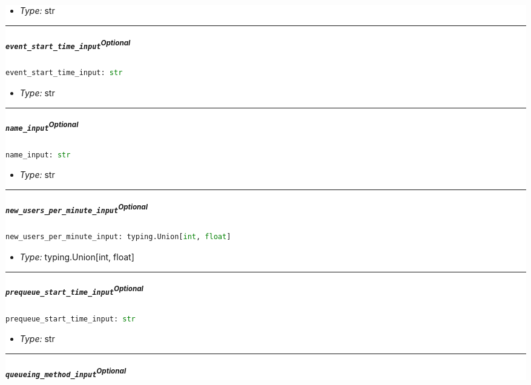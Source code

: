 - *Type:* str

---

##### `event_start_time_input`<sup>Optional</sup> <a name="event_start_time_input" id="@cdktf/provider-cloudflare.waitingRoomEvent.WaitingRoomEvent.property.eventStartTimeInput"></a>

```python
event_start_time_input: str
```

- *Type:* str

---

##### `name_input`<sup>Optional</sup> <a name="name_input" id="@cdktf/provider-cloudflare.waitingRoomEvent.WaitingRoomEvent.property.nameInput"></a>

```python
name_input: str
```

- *Type:* str

---

##### `new_users_per_minute_input`<sup>Optional</sup> <a name="new_users_per_minute_input" id="@cdktf/provider-cloudflare.waitingRoomEvent.WaitingRoomEvent.property.newUsersPerMinuteInput"></a>

```python
new_users_per_minute_input: typing.Union[int, float]
```

- *Type:* typing.Union[int, float]

---

##### `prequeue_start_time_input`<sup>Optional</sup> <a name="prequeue_start_time_input" id="@cdktf/provider-cloudflare.waitingRoomEvent.WaitingRoomEvent.property.prequeueStartTimeInput"></a>

```python
prequeue_start_time_input: str
```

- *Type:* str

---

##### `queueing_method_input`<sup>Optional</sup> <a name="queueing_method_input" id="@cdktf/provider-cloudflare.waitingRoomEvent.WaitingRoomEvent.property.queueingMethodInput"></a>
